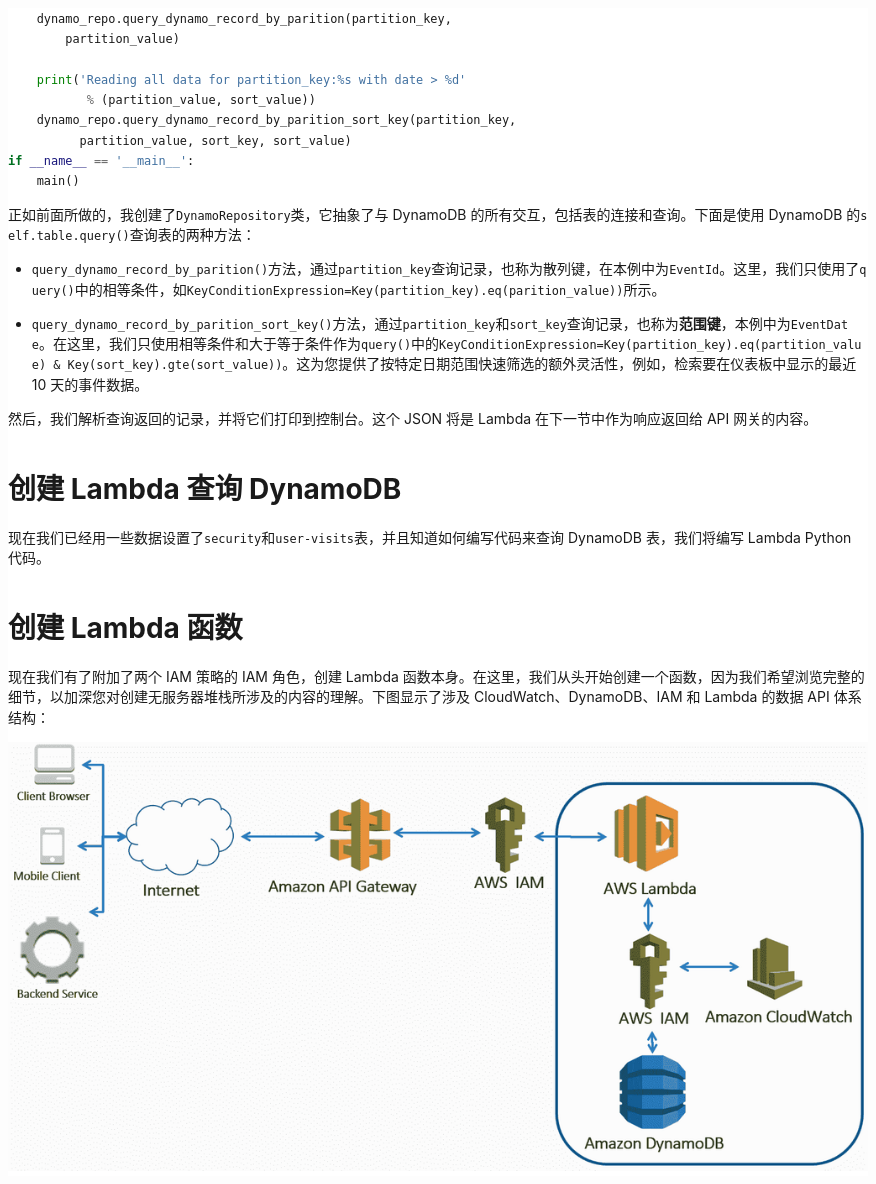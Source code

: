 ```py
    dynamo_repo.query_dynamo_record_by_parition(partition_key, 
        partition_value)

    print('Reading all data for partition_key:%s with date > %d' 
           % (partition_value, sort_value))
    dynamo_repo.query_dynamo_record_by_parition_sort_key(partition_key,                                                         
          partition_value, sort_key, sort_value)
if __name__ == '__main__':
    main()
```

正如前面所做的，我创建了`DynamoRepository`类，它抽象了与 DynamoDB 的所有交互，包括表的连接和查询。下面是使用 DynamoDB 的`self.table.query()`查询表的两种方法：

*   `query_dynamo_record_by_parition()`方法，通过`partition_key`查询记录，也称为散列键，在本例中为`EventId`。这里，我们只使用了`query()`中的相等条件，如`KeyConditionExpression=Key(partition_key).eq(parition_value))`所示。

*   `query_dynamo_record_by_parition_sort_key()`方法，通过`partition_key`和`sort_key`查询记录，也称为**范围键**，本例中为`EventDate`。在这里，我们只使用相等条件和大于等于条件作为`query()`中的`KeyConditionExpression=Key(partition_key).eq(partition_value) & Key(sort_key).gte(sort_value))`。这为您提供了按特定日期范围快速筛选的额外灵活性，例如，检索要在仪表板中显示的最近 10 天的事件数据。

然后，我们解析查询返回的记录，并将它们打印到控制台。这个 JSON 将是 Lambda 在下一节中作为响应返回给 API 网关的内容。

# 创建 Lambda 查询 DynamoDB

现在我们已经用一些数据设置了`security`和`user-visits`表，并且知道如何编写代码来查询 DynamoDB 表，我们将编写 Lambda Python 代码。

# 创建 Lambda 函数

现在我们有了附加了两个 IAM 策略的 IAM 角色，创建 Lambda 函数本身。在这里，我们从头开始创建一个函数，因为我们希望浏览完整的细节，以加深您对创建无服务器堆栈所涉及的内容的理解。下图显示了涉及 CloudWatch、DynamoDB、IAM 和 Lambda 的数据 API 体系结构：

![](img/6fc69a46-c0c9-40a1-b40b-a7063ff759ce.png)
